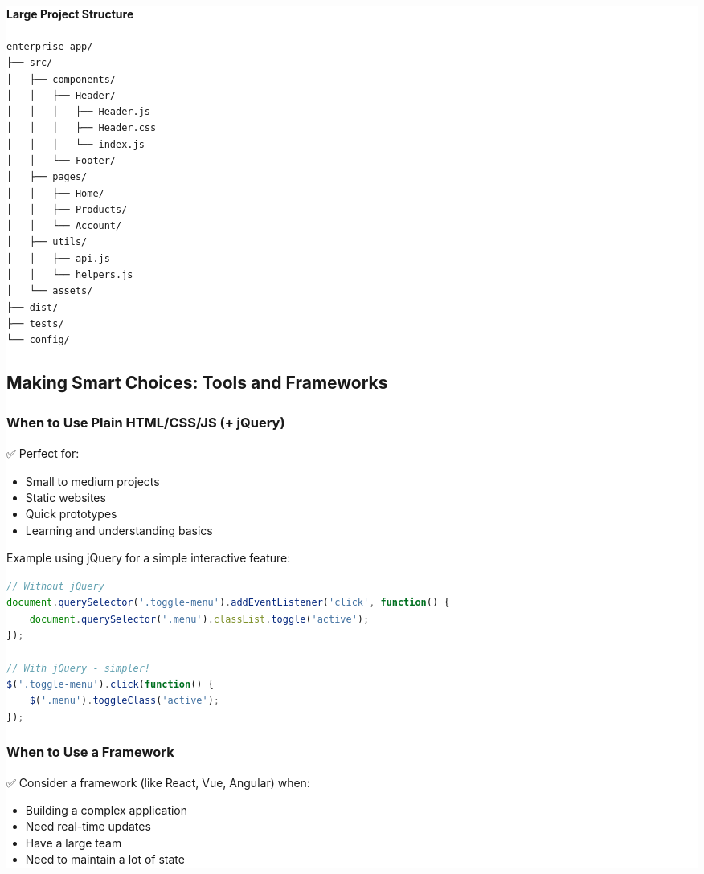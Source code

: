 #### Large Project Structure
```
enterprise-app/
├── src/
│   ├── components/
│   │   ├── Header/
│   │   │   ├── Header.js
│   │   │   ├── Header.css
│   │   │   └── index.js
│   │   └── Footer/
│   ├── pages/
│   │   ├── Home/
│   │   ├── Products/
│   │   └── Account/
│   ├── utils/
│   │   ├── api.js
│   │   └── helpers.js
│   └── assets/
├── dist/
├── tests/
└── config/
```

## Making Smart Choices: Tools and Frameworks

### When to Use Plain HTML/CSS/JS (+ jQuery)
✅ Perfect for:
- Small to medium projects
- Static websites
- Quick prototypes
- Learning and understanding basics

Example using jQuery for a simple interactive feature:
```javascript
// Without jQuery
document.querySelector('.toggle-menu').addEventListener('click', function() {
    document.querySelector('.menu').classList.toggle('active');
});

// With jQuery - simpler!
$('.toggle-menu').click(function() {
    $('.menu').toggleClass('active');
});
```

### When to Use a Framework
✅ Consider a framework (like React, Vue, Angular) when:
- Building a complex application
- Need real-time updates
- Have a large team
- Need to maintain a lot of state

